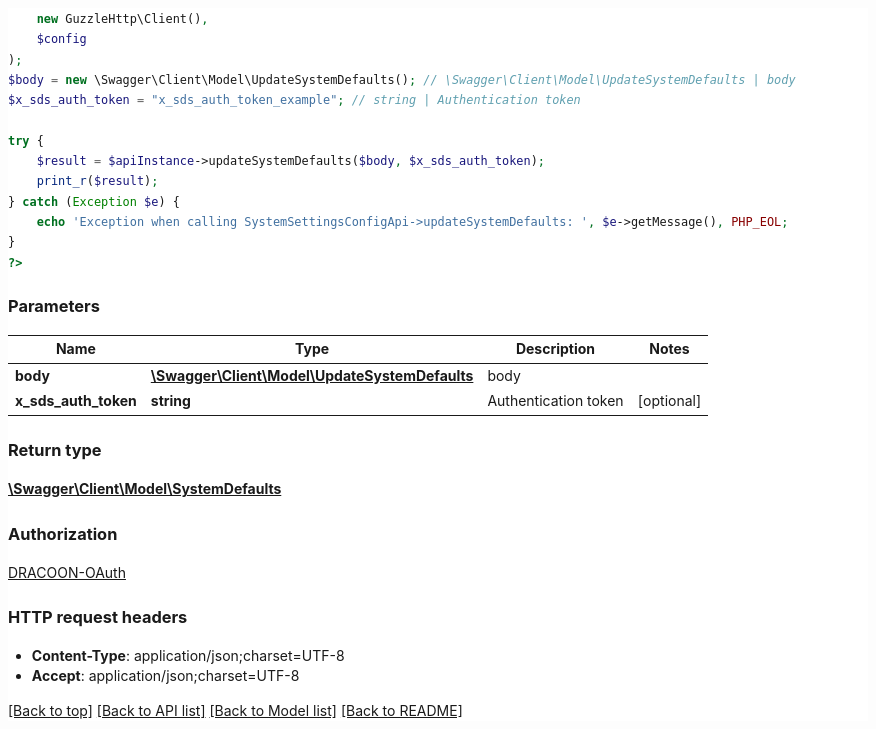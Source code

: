 ```php
    new GuzzleHttp\Client(),
    $config
);
$body = new \Swagger\Client\Model\UpdateSystemDefaults(); // \Swagger\Client\Model\UpdateSystemDefaults | body
$x_sds_auth_token = "x_sds_auth_token_example"; // string | Authentication token

try {
    $result = $apiInstance->updateSystemDefaults($body, $x_sds_auth_token);
    print_r($result);
} catch (Exception $e) {
    echo 'Exception when calling SystemSettingsConfigApi->updateSystemDefaults: ', $e->getMessage(), PHP_EOL;
}
?>
```

### Parameters

Name | Type | Description  | Notes
------------- | ------------- | ------------- | -------------
 **body** | [**\Swagger\Client\Model\UpdateSystemDefaults**](../Model/UpdateSystemDefaults.md)| body |
 **x_sds_auth_token** | **string**| Authentication token | [optional]

### Return type

[**\Swagger\Client\Model\SystemDefaults**](../Model/SystemDefaults.md)

### Authorization

[DRACOON-OAuth](../../README.md#DRACOON-OAuth)

### HTTP request headers

 - **Content-Type**: application/json;charset=UTF-8
 - **Accept**: application/json;charset=UTF-8

[[Back to top]](#) [[Back to API list]](../../README.md#documentation-for-api-endpoints) [[Back to Model list]](../../README.md#documentation-for-models) [[Back to README]](../../README.md)

